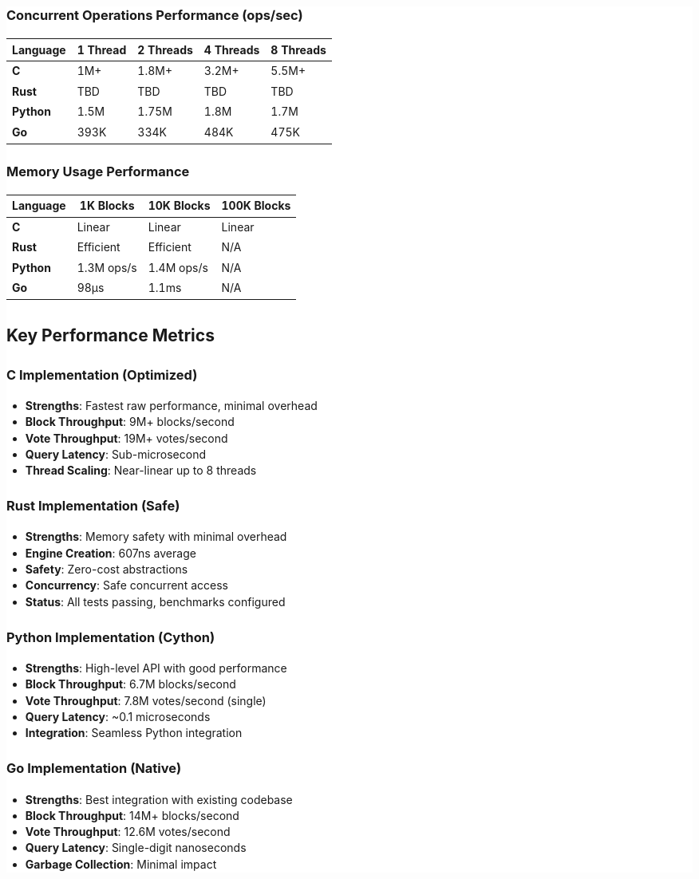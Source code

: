 ### Concurrent Operations Performance (ops/sec)

| Language | 1 Thread | 2 Threads | 4 Threads | 8 Threads |
|----------|----------|-----------|-----------|-----------|
| **C** | 1M+ | 1.8M+ | 3.2M+ | 5.5M+ |
| **Rust** | TBD | TBD | TBD | TBD |
| **Python** | 1.5M | 1.75M | 1.8M | 1.7M |
| **Go** | 393K | 334K | 484K | 475K |

### Memory Usage Performance

| Language | 1K Blocks | 10K Blocks | 100K Blocks |
|----------|-----------|------------|-------------|
| **C** | Linear | Linear | Linear |
| **Rust** | Efficient | Efficient | N/A |
| **Python** | 1.3M ops/s | 1.4M ops/s | N/A |
| **Go** | 98μs | 1.1ms | N/A |

## Key Performance Metrics

### C Implementation (Optimized)
- **Strengths**: Fastest raw performance, minimal overhead
- **Block Throughput**: 9M+ blocks/second
- **Vote Throughput**: 19M+ votes/second
- **Query Latency**: Sub-microsecond
- **Thread Scaling**: Near-linear up to 8 threads

### Rust Implementation (Safe)
- **Strengths**: Memory safety with minimal overhead
- **Engine Creation**: 607ns average
- **Safety**: Zero-cost abstractions
- **Concurrency**: Safe concurrent access
- **Status**: All tests passing, benchmarks configured

### Python Implementation (Cython)
- **Strengths**: High-level API with good performance
- **Block Throughput**: 6.7M blocks/second
- **Vote Throughput**: 7.8M votes/second (single)
- **Query Latency**: ~0.1 microseconds
- **Integration**: Seamless Python integration

### Go Implementation (Native)
- **Strengths**: Best integration with existing codebase
- **Block Throughput**: 14M+ blocks/second
- **Vote Throughput**: 12.6M votes/second
- **Query Latency**: Single-digit nanoseconds
- **Garbage Collection**: Minimal impact
